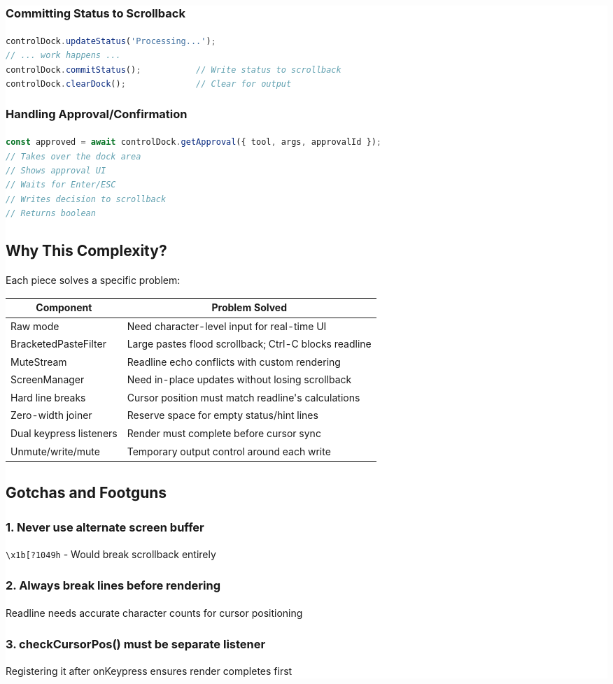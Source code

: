 ### Committing Status to Scrollback

```javascript
controlDock.updateStatus('Processing...');
// ... work happens ...
controlDock.commitStatus();           // Write status to scrollback
controlDock.clearDock();              // Clear for output
```

### Handling Approval/Confirmation

```javascript
const approved = await controlDock.getApproval({ tool, args, approvalId });
// Takes over the dock area
// Shows approval UI
// Waits for Enter/ESC
// Writes decision to scrollback
// Returns boolean
```

## Why This Complexity?

Each piece solves a specific problem:

| Component | Problem Solved |
|-----------|----------------|
| Raw mode | Need character-level input for real-time UI |
| BracketedPasteFilter | Large pastes flood scrollback; Ctrl-C blocks readline |
| MuteStream | Readline echo conflicts with custom rendering |
| ScreenManager | Need in-place updates without losing scrollback |
| Hard line breaks | Cursor position must match readline's calculations |
| Zero-width joiner | Reserve space for empty status/hint lines |
| Dual keypress listeners | Render must complete before cursor sync |
| Unmute/write/mute | Temporary output control around each write |

## Gotchas and Footguns

### 1. Never use alternate screen buffer
`\x1b[?1049h` - Would break scrollback entirely

### 2. Always break lines before rendering
Readline needs accurate character counts for cursor positioning

### 3. checkCursorPos() must be separate listener
Registering it after onKeypress ensures render completes first
